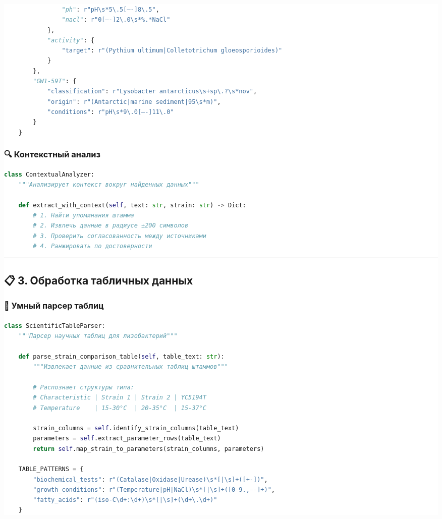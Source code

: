 ```python
                "ph": r"pH\s*5\.5[–-]8\.5",
                "nacl": r"0[–-]2\.0\s*%.*NaCl"
            },
            "activity": {
                "target": r"(Pythium ultimum|Colletotrichum gloeosporioides)"
            }
        },
        "GW1-59T": {
            "classification": r"Lysobacter antarcticus\s+sp\.?\s*nov",
            "origin": r"(Antarctic|marine sediment|95\s*m)",
            "conditions": r"pH\s*9\.0[–-]11\.0"
        }
    }
```

### 🔍 Контекстный анализ
```python
class ContextualAnalyzer:
    """Анализирует контекст вокруг найденных данных"""
    
    def extract_with_context(self, text: str, strain: str) -> Dict:
        # 1. Найти упоминания штамма
        # 2. Извлечь данные в радиусе ±200 символов
        # 3. Проверить согласованность между источниками
        # 4. Ранжировать по достоверности
```

---

## 📋 3. Обработка табличных данных

### 🔢 Умный парсер таблиц
```python
class ScientificTableParser:
    """Парсер научных таблиц для лизобактерий"""
    
    def parse_strain_comparison_table(self, table_text: str):
        """Извлекает данные из сравнительных таблиц штаммов"""
        
        # Распознает структуры типа:
        # Characteristic | Strain 1 | Strain 2 | YC5194T
        # Temperature    | 15-30°C  | 20-35°C  | 15-37°C
        
        strain_columns = self.identify_strain_columns(table_text)
        parameters = self.extract_parameter_rows(table_text)
        return self.map_strain_to_parameters(strain_columns, parameters)
    
    TABLE_PATTERNS = {
        "biochemical_tests": r"(Catalase|Oxidase|Urease)\s*[|\s]+([+-])",
        "growth_conditions": r"(Temperature|pH|NaCl)\s*[|\s]+([0-9.,–-]+)",
        "fatty_acids": r"(iso-C\d+:\d+)\s*[|\s]+(\d+\.\d+)"
    }
```
